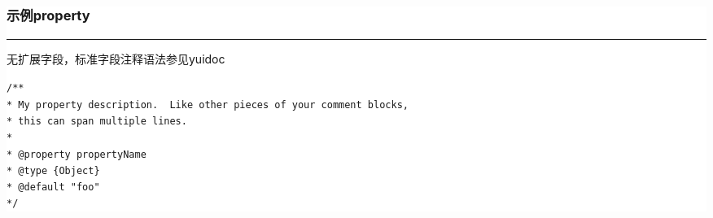 
### 示例property ###
----
无扩展字段，标准字段注释语法参见yuidoc

	/**
	* My property description.  Like other pieces of your comment blocks, 
	* this can span multiple lines.
	* 
	* @property propertyName
	* @type {Object}
	* @default "foo"
	*/
